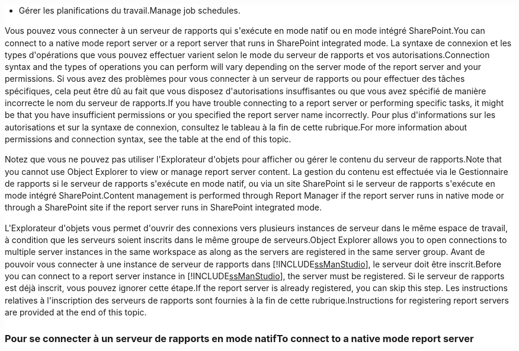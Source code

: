 -   <span data-ttu-id="61920-108">Gérer les planifications du travail.</span><span class="sxs-lookup"><span data-stu-id="61920-108">Manage job schedules.</span></span>  
  
 <span data-ttu-id="61920-109">Vous pouvez vous connecter à un serveur de rapports qui s'exécute en mode natif ou en mode intégré SharePoint.</span><span class="sxs-lookup"><span data-stu-id="61920-109">You can connect to a native mode report server or a report server that runs in SharePoint integrated mode.</span></span> <span data-ttu-id="61920-110">La syntaxe de connexion et les types d'opérations que vous pouvez effectuer varient selon le mode du serveur de rapports et vos autorisations.</span><span class="sxs-lookup"><span data-stu-id="61920-110">Connection syntax and the types of operations you can perform will vary depending on the server mode of the report server and your permissions.</span></span> <span data-ttu-id="61920-111">Si vous avez des problèmes pour vous connecter à un serveur de rapports ou pour effectuer des tâches spécifiques, cela peut être dû au fait que vous disposez d'autorisations insuffisantes ou que vous avez spécifié de manière incorrecte le nom du serveur de rapports.</span><span class="sxs-lookup"><span data-stu-id="61920-111">If you have trouble connecting to a report server or performing specific tasks, it might be that you have insufficient permissions or you specified the report server name incorrectly.</span></span> <span data-ttu-id="61920-112">Pour plus d'informations sur les autorisations et sur la syntaxe de connexion, consultez le tableau à la fin de cette rubrique.</span><span class="sxs-lookup"><span data-stu-id="61920-112">For more information about permissions and connection syntax, see the table at the end of this topic.</span></span>  
  
 <span data-ttu-id="61920-113">Notez que vous ne pouvez pas utiliser l'Explorateur d'objets pour afficher ou gérer le contenu du serveur de rapports.</span><span class="sxs-lookup"><span data-stu-id="61920-113">Note that you cannot use Object Explorer to view or manage report server content.</span></span> <span data-ttu-id="61920-114">La gestion du contenu est effectuée via le Gestionnaire de rapports si le serveur de rapports s'exécute en mode natif, ou via un site SharePoint si le serveur de rapports s'exécute en mode intégré SharePoint.</span><span class="sxs-lookup"><span data-stu-id="61920-114">Content management is performed through Report Manager if the report server runs in native mode or through a SharePoint site if the report server runs in SharePoint integrated mode.</span></span>  
  
 <span data-ttu-id="61920-115">L'Explorateur d'objets vous permet d'ouvrir des connexions vers plusieurs instances de serveur dans le même espace de travail, à condition que les serveurs soient inscrits dans le même groupe de serveurs.</span><span class="sxs-lookup"><span data-stu-id="61920-115">Object Explorer allows you to open connections to multiple server instances in the same workspace as along as the servers are registered in the same server group.</span></span> <span data-ttu-id="61920-116">Avant de pouvoir vous connecter à une instance de serveur de rapports dans [!INCLUDE[ssManStudio](../../includes/ssmanstudio-md.md)], le serveur doit être inscrit.</span><span class="sxs-lookup"><span data-stu-id="61920-116">Before you can connect to a report server instance in [!INCLUDE[ssManStudio](../../includes/ssmanstudio-md.md)], the server must be registered.</span></span> <span data-ttu-id="61920-117">Si le serveur de rapports est déjà inscrit, vous pouvez ignorer cette étape.</span><span class="sxs-lookup"><span data-stu-id="61920-117">If the report server is already registered, you can skip this step.</span></span> <span data-ttu-id="61920-118">Les instructions relatives à l'inscription des serveurs de rapports sont fournies à la fin de cette rubrique.</span><span class="sxs-lookup"><span data-stu-id="61920-118">Instructions for registering report servers are provided at the end of this topic.</span></span>  
  
### <a name="to-connect-to-a-native-mode-report-server"></a><span data-ttu-id="61920-119">Pour se connecter à un serveur de rapports en mode natif</span><span class="sxs-lookup"><span data-stu-id="61920-119">To connect to a native mode report server</span></span>  
  